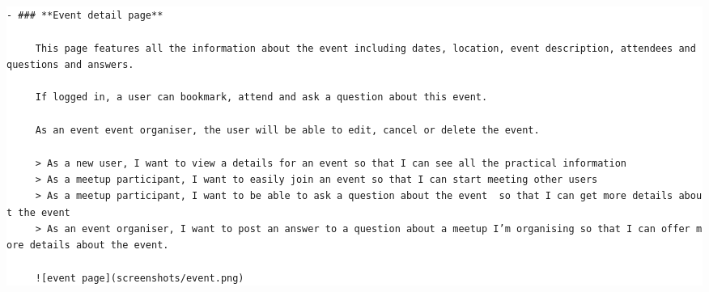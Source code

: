     - ### **Event detail page**

         This page features all the information about the event including dates, location, event description, attendees and questions and answers.   

         If logged in, a user can bookmark, attend and ask a question about this event.  

         As an event event organiser, the user will be able to edit, cancel or delete the event.   

         > As a new user, I want to view a details for an event so that I can see all the practical information
         > As a meetup participant, I want to easily join an event so that I can start meeting other users
         > As a meetup participant, I want to be able to ask a question about the event  so that I can get more details about the event
         > As an event organiser, I want to post an answer to a question about a meetup I’m organising so that I can offer more details about the event.   

         ![event page](screenshots/event.png)
